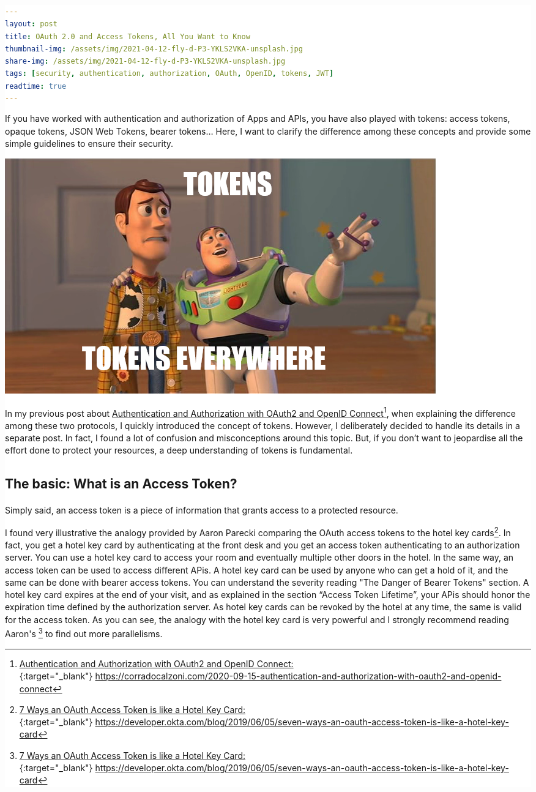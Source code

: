```yaml
---
layout: post
title: OAuth 2.0 and Access Tokens, All You Want to Know 
thumbnail-img: /assets/img/2021-04-12-fly-d-P3-YKLS2VKA-unsplash.jpg
share-img: /assets/img/2021-04-12-fly-d-P3-YKLS2VKA-unsplash.jpg
tags: [security, authentication, authorization, OAuth, OpenID, tokens, JWT]
readtime: true
---
```

If you have worked with authentication and authorization of Apps and APIs, you have also played with tokens: access tokens, opaque tokens, JSON Web Tokens, bearer tokens… Here, I want to clarify the difference among these concepts and provide some simple guidelines to ensure their security.

![tokens everywhere](/assets/img/2021-04-12-tokens-everywhere.png)

In my previous post about [Authentication and Authorization with OAuth2 and OpenID Connect](https://corradocalzoni.com/2020-09-15-authentication-and-authorization-with-oauth2-and-openid-connect/)[^1], when explaining the difference among these two protocols, I quickly introduced the concept of tokens. However, I deliberately decided to handle its details in a separate post. In fact, I found a lot of confusion and misconceptions around this topic. But, if you don’t want to jeopardise all the effort done to protect your resources, a deep understanding of tokens is fundamental.

## The basic: What is an Access Token?

Simply said, an access token is a piece of information that grants access to a protected resource. 

I found very illustrative the analogy provided by Aaron Parecki comparing the OAuth access tokens to the hotel key cards[^2]. In fact, you get a hotel key card by authenticating at the front desk and you get an access token authenticating to an authorization server. You can use a hotel key card to access your room and eventually multiple other doors in the hotel. In the same way, an access token can be used to access different APis. A hotel key card can be used by anyone who can get a hold of it, and the same can be done with bearer access tokens. You can understand the severity reading  "The Danger of Bearer Tokens" section. A hotel key card expires at the end of your visit, and as explained in the section “Access Token Lifetime”, your APis should honor the expiration time defined by the authorization server. As hotel key cards can be revoked by the hotel at any time, the same is valid for the access token. As you can see, the analogy with the hotel key card is very powerful and I strongly recommend reading Aaron's [^2] to find out more parallelisms.


[^1]: [Authentication and Authorization with OAuth2 and OpenID Connect:<br>](https://corradocalzoni.com/2020-09-15-authentication-and-authorization-with-oauth2-and-openid-connect){:target="_blank"} https://corradocalzoni.com/2020-09-15-authentication-and-authorization-with-oauth2-and-openid-connect
[^2]: [7 Ways an OAuth Access Token is like a Hotel Key Card:<br>](https://developer.okta.com/blog/2019/06/05/seven-ways-an-oauth-access-token-is-like-a-hotel-key-card){:target="_blank"} https://developer.okta.com/blog/2019/06/05/seven-ways-an-oauth-access-token-is-like-a-hotel-key-card
[^3]: [The OAuth 2.0 Authorization Framework: Bearer Token Usage:<br>](https://tools.ietf.org/html/rfc6750){:target="_blank"} https://tools.ietf.org/html/rfc6750
[^4]: [JSON Web Token (JWT):<br>](https://tools.ietf.org/html/rfc7519){:target="_blank"} https://tools.ietf.org/html/rfc7519
[^5]: [Access Tokens:<br>](https://auth0.com/docs/tokens/access-tokens){:target="_blank"} https://auth0.com/docs/tokens/access-tokens
[^6]: [OAuth 2.0: Audience Information:<br>](https://tools.ietf.org/id/draft-tschofenig-oauth-audience-00.html){:target="_blank"} https://tools.ietf.org/id/draft-tschofenig-oauth-audience-00.html
[^7]: [Common JWT security vulnerabilities and how to prevent them:<br>](https://connect2id.com/products/nimbus-jose-jwt/vulnerabilities){:target="_blank"} https://connect2id.com/products/nimbus-jose-jwt/vulnerabilities
[^8]: [The Hard Parts of JWT Security Nobody Talks About:<br>](https://www.pingidentity.com/en/company/blog/posts/2019/jwt-security-nobody-talks-about.html){:target="_blank"} https://www.pingidentity.com/en/company/blog/posts/2019/jwt-security-nobody-talks-about.html
[^9]: [Key rotation:<br>](https://developer.okta.com/docs/concepts/key-rotation/){:target="_blank"} https://developer.okta.com/docs/concepts/key-rotation/
[^10]: [A closer look at key rotation policies & OIDC:<br>](){:target="_blank"} https://dltlabs.medium.com/a-closer-look-at-key-rotation-policies-oidc-297361a9e3a7